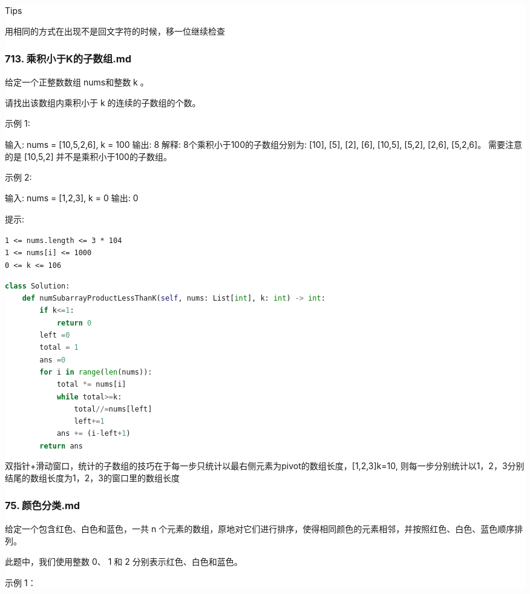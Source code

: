 Tips

用相同的方式在出现不是回文字符的时候，移一位继续检查
### 713. 乘积小于K的子数组.md
给定一个正整数数组 nums和整数 k 。

请找出该数组内乘积小于 k 的连续的子数组的个数。

 

示例 1:

输入: nums = [10,5,2,6], k = 100
输出: 8
解释: 8个乘积小于100的子数组分别为: [10], [5], [2], [6], [10,5], [5,2], [2,6], [5,2,6]。
需要注意的是 [10,5,2] 并不是乘积小于100的子数组。

示例 2:

输入: nums = [1,2,3], k = 0
输出: 0

 

提示: 

    1 <= nums.length <= 3 * 104
    1 <= nums[i] <= 1000
    0 <= k <= 106



```python
class Solution:
    def numSubarrayProductLessThanK(self, nums: List[int], k: int) -> int:
        if k<=1:
            return 0 
        left =0
        total = 1
        ans =0
        for i in range(len(nums)):
            total *= nums[i]
            while total>=k:
                total//=nums[left]
                left+=1
            ans += (i-left+1)
        return ans
```



双指针+滑动窗口，统计的子数组的技巧在于每一步只统计以最右侧元素为pivot的数组长度，[1,2,3]k=10, 则每一步分别统计以1，2，3分别结尾的数组长度为1，2，3的窗口里的数组长度
### 75. 颜色分类.md
给定一个包含红色、白色和蓝色，一共 n 个元素的数组，原地对它们进行排序，使得相同颜色的元素相邻，并按照红色、白色、蓝色顺序排列。

此题中，我们使用整数 0、 1 和 2 分别表示红色、白色和蓝色。

 

示例 1：
